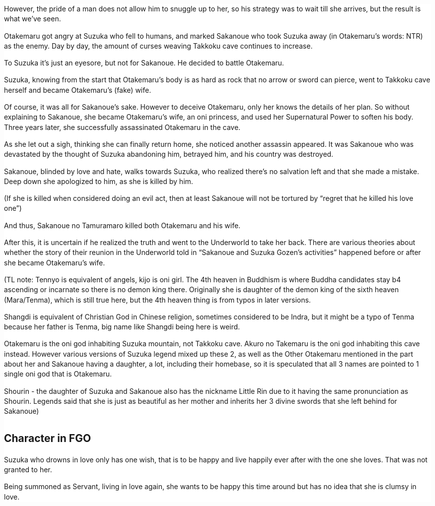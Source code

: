 However, the pride of a man does not allow him to snuggle up to her, so his strategy was to wait till she arrives, but the result is what we’ve seen.

Otakemaru got angry at Suzuka who fell to humans, and marked Sakanoue who took Suzuka away (in Otakemaru’s words: NTR) as the enemy. Day by day, the amount of curses weaving Takkoku cave continues to increase.

To Suzuka it’s just an eyesore, but not for Sakanoue. He decided to battle Otakemaru.

Suzuka, knowing from the start that Otakemaru’s body is as hard as rock that no arrow or sword can pierce, went to Takkoku cave herself and became Otakemaru’s (fake) wife.

Of course, it was all for Sakanoue’s sake. However to deceive Otakemaru, only her knows the details of her plan. So without explaining to Sakanoue, she became Otakemaru’s wife, an oni princess, and used her Supernatural Power to soften his body. Three years later, she successfully assassinated Otakemaru in the cave.

As she let out a sigh, thinking she can finally return home, she noticed another assassin appeared. It was Sakanoue who was devastated by the thought of Suzuka abandoning him, betrayed him, and his country was destroyed.

Sakanoue, blinded by love and hate, walks towards Suzuka, who realized there’s no salvation left and that she made a mistake. Deep down she apologized to him, as she is killed by him.

(If she is killed when considered doing an evil act, then at least Sakanoue will not be tortured by “regret that he killed his love one”)

And thus, Sakanoue no Tamuramaro killed both Otakemaru and his wife.

After this, it is uncertain if he realized the truth and went to the Underworld to take her back. There are various theories about whether the story of their reunion in the Underworld told in “Sakanoue and Suzuka Gozen’s activities” happened before or after she became Otakemaru’s wife.

(TL note: Tennyo is equivalent of angels, kijo is oni girl. The 4th heaven in Buddhism is where Buddha candidates stay b4 ascending or incarnate so there is no demon king there. Originally she is daughter of the demon king of the sixth heaven (Mara/Tenma), which is still true here, but the 4th heaven thing is from typos in later versions.

Shangdi is equivalent of Christian God in Chinese religion, sometimes considered to be Indra, but it might be a typo of Tenma because her father is Tenma, big name like Shangdi being here is weird.

Otakemaru is the oni god inhabiting Suzuka mountain, not Takkoku cave. Akuro no Takemaru is the oni god inhabiting this cave instead. However various versions of Suzuka legend mixed up these 2, as well as the Other Otakemaru mentioned in the part about her and Sakanoue having a daughter, a lot, including their homebase, so it is speculated that all 3 names are pointed to 1 single oni god that is Otakemaru.

Shourin - the daughter of Suzuka and Sakanoue also has the nickname Little Rin due to it having the same pronunciation as Shourin. Legends said that she is just as beautiful as her mother and inherits her 3 divine swords that she left behind for Sakanoue)

## Character in FGO

Suzuka who drowns in love only has one wish, that is to be happy and live happily ever after with the one she loves. That was not granted to her.

Being summoned as Servant, living in love again, she wants to be happy this time around but has no idea that she is clumsy in love.
